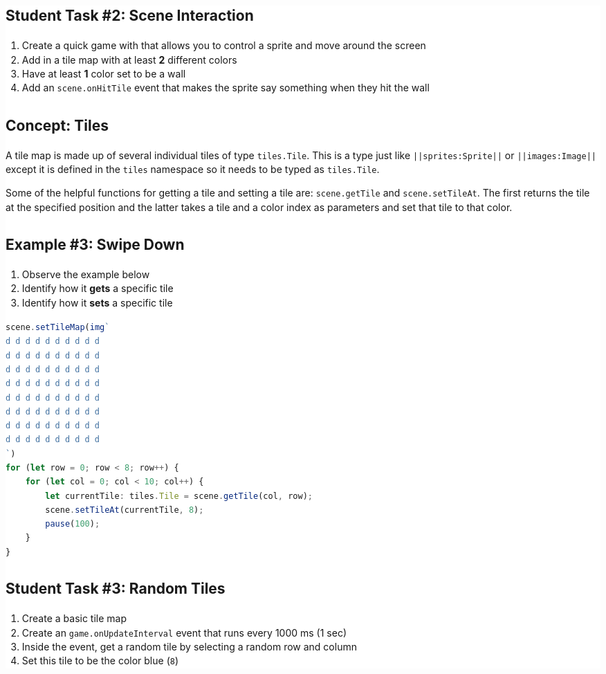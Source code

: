 ## Student Task #2: Scene Interaction

1. Create a quick game with that allows you to control a sprite and move around the screen
2. Add in a tile map with at least **2** different colors
3. Have at least **1** color set to be a wall
4. Add an ``scene.onHitTile`` event that makes the sprite say something when they hit the wall


## Concept: Tiles

A tile map is made up of several individual tiles of type ``tiles.Tile``. This is a type just like ``||sprites:Sprite||`` or ``||images:Image||`` except it is defined in the ``tiles`` namespace so it needs to be typed as ``tiles.Tile``. 

Some of the helpful functions for getting a tile and setting a tile are:
``scene.getTile`` and ``scene.setTileAt``. The first returns the tile at the specified position and the latter takes a tile and a color index as parameters and set that tile to that color.


## Example #3: Swipe Down

1. Observe the example below
2. Identify how it **gets** a specific tile
3. Identify how it **sets** a specific tile

```typescript
scene.setTileMap(img`
d d d d d d d d d d 
d d d d d d d d d d 
d d d d d d d d d d 
d d d d d d d d d d 
d d d d d d d d d d 
d d d d d d d d d d 
d d d d d d d d d d 
d d d d d d d d d d 
`)
for (let row = 0; row < 8; row++) {
    for (let col = 0; col < 10; col++) {
        let currentTile: tiles.Tile = scene.getTile(col, row);
        scene.setTileAt(currentTile, 8);
        pause(100);
    }
}
```

## Student Task #3: Random Tiles

1. Create a basic tile map
2. Create an ``game.onUpdateInterval`` event that runs every 1000 ms (1 sec)
3. Inside the event, get a random tile by selecting a random row and column
4. Set this tile to be the color blue (`8`)
